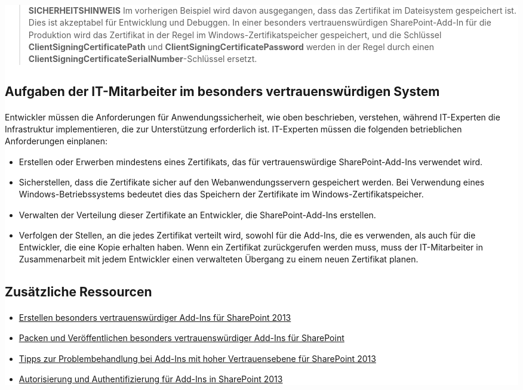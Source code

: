 
> **SICHERHEITSHINWEIS**
> Im vorherigen Beispiel wird davon ausgegangen, dass das Zertifikat im Dateisystem gespeichert ist. Dies ist akzeptabel für Entwicklung und Debuggen. In einer besonders vertrauenswürdigen SharePoint-Add-In für die Produktion wird das Zertifikat in der Regel im Windows-Zertifikatspeicher gespeichert, und die Schlüssel **ClientSigningCertificatePath** und **ClientSigningCertificatePassword** werden in der Regel durch einen **ClientSigningCertificateSerialNumber**-Schlüssel ersetzt. 
  
    
    


## Aufgaben der IT-Mitarbeiter im besonders vertrauenswürdigen System
<a name="ITPro"> </a>

Entwickler müssen die Anforderungen für Anwendungssicherheit, wie oben beschrieben, verstehen, während IT-Experten die Infrastruktur implementieren, die zur Unterstützung erforderlich ist. IT-Experten müssen die folgenden betrieblichen Anforderungen einplanen:
  
    
    

- Erstellen oder Erwerben mindestens eines Zertifikats, das für vertrauenswürdige SharePoint-Add-Ins verwendet wird.
    
  
- Sicherstellen, dass die Zertifikate sicher auf den Webanwendungsservern gespeichert werden. Bei Verwendung eines Windows-Betriebssystems bedeutet dies das Speichern der Zertifikate im Windows-Zertifikatspeicher.
    
  
- Verwalten der Verteilung dieser Zertifikate an Entwickler, die SharePoint-Add-Ins erstellen.
    
  
- Verfolgen der Stellen, an die jedes Zertifikat verteilt wird, sowohl für die Add-Ins, die es verwenden, als auch für die Entwickler, die eine Kopie erhalten haben. Wenn ein Zertifikat zurückgerufen werden muss, muss der IT-Mitarbeiter in Zusammenarbeit mit jedem Entwickler einen verwalteten Übergang zu einem neuen Zertifikat planen.
    
  

## Zusätzliche Ressourcen
<a name="AR"> </a>


-  [Erstellen besonders vertrauenswürdiger Add-Ins für SharePoint 2013](create-high-trust-sharepoint-add-ins.md)
    
  
-  [Packen und Veröffentlichen besonders vertrauenswürdiger Add-Ins für SharePoint](package-and-publish-high-trust-sharepoint-add-ins.md)
    
  
-  [Tipps zur Problembehandlung bei Add-Ins mit hoher Vertrauensebene für SharePoint 2013](http://blogs.technet.com/b/speschka/archive/2012/11/01/more-troubleshooting-tips-for-high-trust-apps-on-sharepoint-2013.aspx)
    
  
-  [Autorisierung und Authentifizierung für Add-Ins in SharePoint 2013](authorization-and-authentication-of-sharepoint-add-ins.md)
    
  

